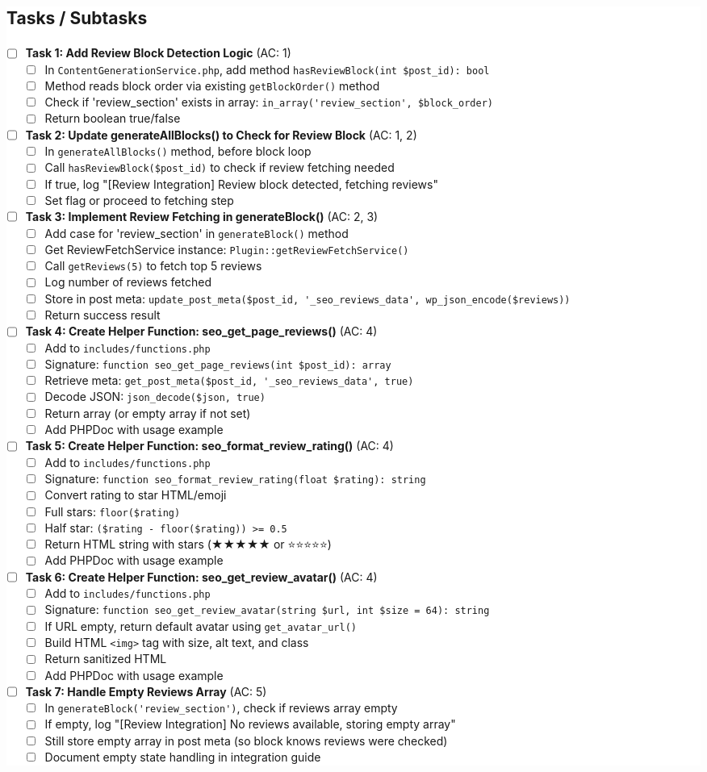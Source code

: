 
## Tasks / Subtasks

- [ ] **Task 1: Add Review Block Detection Logic** (AC: 1)
  - [ ] In `ContentGenerationService.php`, add method `hasReviewBlock(int $post_id): bool`
  - [ ] Method reads block order via existing `getBlockOrder()` method
  - [ ] Check if 'review_section' exists in array: `in_array('review_section', $block_order)`
  - [ ] Return boolean true/false

- [ ] **Task 2: Update generateAllBlocks() to Check for Review Block** (AC: 1, 2)
  - [ ] In `generateAllBlocks()` method, before block loop
  - [ ] Call `hasReviewBlock($post_id)` to check if review fetching needed
  - [ ] If true, log "[Review Integration] Review block detected, fetching reviews"
  - [ ] Set flag or proceed to fetching step

- [ ] **Task 3: Implement Review Fetching in generateBlock()** (AC: 2, 3)
  - [ ] Add case for 'review_section' in `generateBlock()` method
  - [ ] Get ReviewFetchService instance: `Plugin::getReviewFetchService()`
  - [ ] Call `getReviews(5)` to fetch top 5 reviews
  - [ ] Log number of reviews fetched
  - [ ] Store in post meta: `update_post_meta($post_id, '_seo_reviews_data', wp_json_encode($reviews))`
  - [ ] Return success result

- [ ] **Task 4: Create Helper Function: seo_get_page_reviews()** (AC: 4)
  - [ ] Add to `includes/functions.php`
  - [ ] Signature: `function seo_get_page_reviews(int $post_id): array`
  - [ ] Retrieve meta: `get_post_meta($post_id, '_seo_reviews_data', true)`
  - [ ] Decode JSON: `json_decode($json, true)`
  - [ ] Return array (or empty array if not set)
  - [ ] Add PHPDoc with usage example

- [ ] **Task 5: Create Helper Function: seo_format_review_rating()** (AC: 4)
  - [ ] Add to `includes/functions.php`
  - [ ] Signature: `function seo_format_review_rating(float $rating): string`
  - [ ] Convert rating to star HTML/emoji
  - [ ] Full stars: `floor($rating)`
  - [ ] Half star: `($rating - floor($rating)) >= 0.5`
  - [ ] Return HTML string with stars (★★★★★ or ⭐⭐⭐⭐⭐)
  - [ ] Add PHPDoc with usage example

- [ ] **Task 6: Create Helper Function: seo_get_review_avatar()** (AC: 4)
  - [ ] Add to `includes/functions.php`
  - [ ] Signature: `function seo_get_review_avatar(string $url, int $size = 64): string`
  - [ ] If URL empty, return default avatar using `get_avatar_url()`
  - [ ] Build HTML `<img>` tag with size, alt text, and class
  - [ ] Return sanitized HTML
  - [ ] Add PHPDoc with usage example

- [ ] **Task 7: Handle Empty Reviews Array** (AC: 5)
  - [ ] In `generateBlock('review_section')`, check if reviews array empty
  - [ ] If empty, log "[Review Integration] No reviews available, storing empty array"
  - [ ] Still store empty array in post meta (so block knows reviews were checked)
  - [ ] Document empty state handling in integration guide
